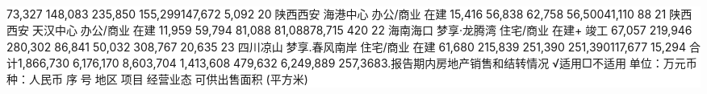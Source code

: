 73,327
148,083
235,850
155,299147,672
5,092
20
陕西西安
海港中心
办公/商业
在建
15,416
56,838
62,758
56,50041,110
88
21
陕西西安
天汉中心
办公/商业
在建
11,959
59,794
81,088
81,08878,715
420
22
海南海口
梦享·龙腾湾
住宅/商业
在建+
竣工
67,057
219,946
280,302
86,841
50,032
308,767
20,635
23
四川凉山
梦享.春风南岸
住宅/商业
在建
61,680
215,839
251,390
251,390117,677
15,294
合计1,866,730
6,176,170
8,603,704
1,413,608
479,632
6,249,889
257,3683.报告期内房地产销售和结转情况
√适用□不适用
单位：万元币种：人民币
序
号
地区
项目
经营业态
可供出售面积
(平方米)